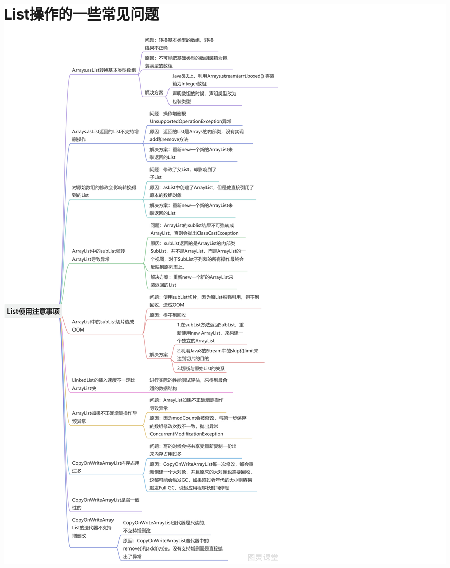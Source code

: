 # List操作的一些常见问题

![1686981544814-8ba59757-b43c-4215-a041-f56a069f1e0e.jpeg](./img/BxTyWL74w1TEcY14/1686981544814-8ba59757-b43c-4215-a041-f56a069f1e0e-076367.jpeg)
